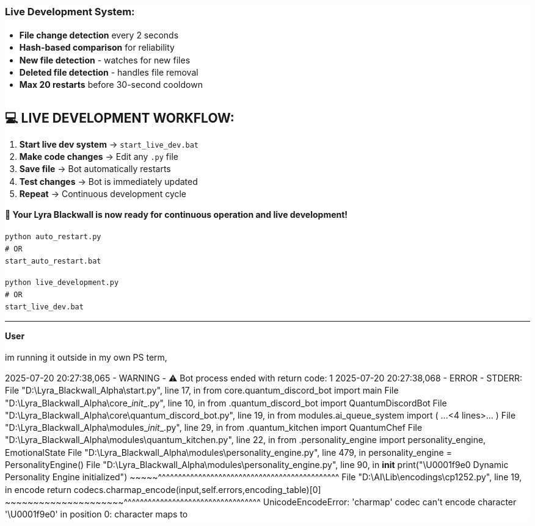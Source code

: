 ### **Live Development System:**
- **File change detection** every 2 seconds
- **Hash-based comparison** for reliability
- **New file detection** - watches for new files
- **Deleted file detection** - handles file removal
- **Max 20 restarts** before 30-second cooldown

## **💻 LIVE DEVELOPMENT WORKFLOW:**

1. **Start live dev system** → `start_live_dev.bat`
2. **Make code changes** → Edit any `.py` file
3. **Save file** → Bot automatically restarts
4. **Test changes** → Bot is immediately updated
5. **Repeat** → Continuous development cycle

**🎉 Your Lyra Blackwall is now ready for continuous operation and live development!**

```shellscript
python auto_restart.py
# OR
start_auto_restart.bat
```

```shellscript
python live_development.py
# OR
start_live_dev.bat
```

---

**User**

im running it outside in my own PS term, 

2025-07-20 20:27:38,065 - WARNING - ⚠️ Bot process ended with return code: 1
2025-07-20 20:27:38,068 - ERROR - STDERR:   File "D:\Lyra_Blackwall_Alpha\start.py", line 17, in <module>
    from core.quantum_discord_bot import main
  File "D:\Lyra_Blackwall_Alpha\core\__init__.py", line 10, in <module>
    from .quantum_discord_bot import QuantumDiscordBot
  File "D:\Lyra_Blackwall_Alpha\core\quantum_discord_bot.py", line 19, in <module>
    from modules.ai_queue_system import (
    ...<4 lines>...
    )
  File "D:\Lyra_Blackwall_Alpha\modules\__init__.py", line 29, in <module>
    from .quantum_kitchen import QuantumChef
  File "D:\Lyra_Blackwall_Alpha\modules\quantum_kitchen.py", line 22, in <module>
    from .personality_engine import personality_engine, EmotionalState
  File "D:\Lyra_Blackwall_Alpha\modules\personality_engine.py", line 479, in <module>
    personality_engine = PersonalityEngine()
  File "D:\Lyra_Blackwall_Alpha\modules\personality_engine.py", line 90, in __init__
    print("\U0001f9e0 Dynamic Personality Engine initialized")
    ~~~~~^^^^^^^^^^^^^^^^^^^^^^^^^^^^^^^^^^^^^^^^^^^^^
  File "D:\AI\Lib\encodings\cp1252.py", line 19, in encode
    return codecs.charmap_encode(input,self.errors,encoding_table)[0]
           ~~~~~~~~~~~~~~~~~~~~~^^^^^^^^^^^^^^^^^^^^^^^^^^^^^^^^^^
UnicodeEncodeError: 'charmap' codec can't encode character '\U0001f9e0' in position 0: character maps to <undefined>
